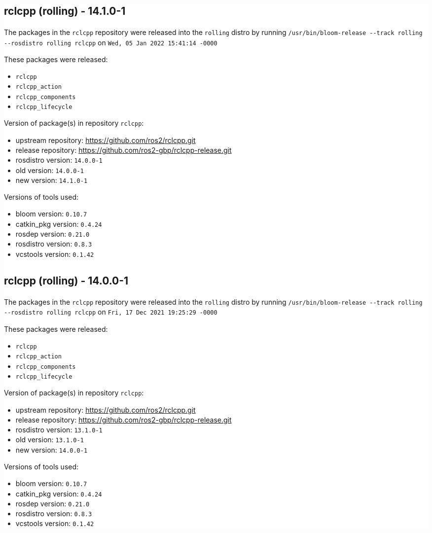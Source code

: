 
## rclcpp (rolling) - 14.1.0-1

The packages in the `rclcpp` repository were released into the `rolling` distro by running `/usr/bin/bloom-release --track rolling --rosdistro rolling rclcpp` on `Wed, 05 Jan 2022 15:41:14 -0000`

These packages were released:
- `rclcpp`
- `rclcpp_action`
- `rclcpp_components`
- `rclcpp_lifecycle`

Version of package(s) in repository `rclcpp`:

- upstream repository: https://github.com/ros2/rclcpp.git
- release repository: https://github.com/ros2-gbp/rclcpp-release.git
- rosdistro version: `14.0.0-1`
- old version: `14.0.0-1`
- new version: `14.1.0-1`

Versions of tools used:

- bloom version: `0.10.7`
- catkin_pkg version: `0.4.24`
- rosdep version: `0.21.0`
- rosdistro version: `0.8.3`
- vcstools version: `0.1.42`


## rclcpp (rolling) - 14.0.0-1

The packages in the `rclcpp` repository were released into the `rolling` distro by running `/usr/bin/bloom-release --track rolling --rosdistro rolling rclcpp` on `Fri, 17 Dec 2021 19:25:29 -0000`

These packages were released:
- `rclcpp`
- `rclcpp_action`
- `rclcpp_components`
- `rclcpp_lifecycle`

Version of package(s) in repository `rclcpp`:

- upstream repository: https://github.com/ros2/rclcpp.git
- release repository: https://github.com/ros2-gbp/rclcpp-release.git
- rosdistro version: `13.1.0-1`
- old version: `13.1.0-1`
- new version: `14.0.0-1`

Versions of tools used:

- bloom version: `0.10.7`
- catkin_pkg version: `0.4.24`
- rosdep version: `0.21.0`
- rosdistro version: `0.8.3`
- vcstools version: `0.1.42`
